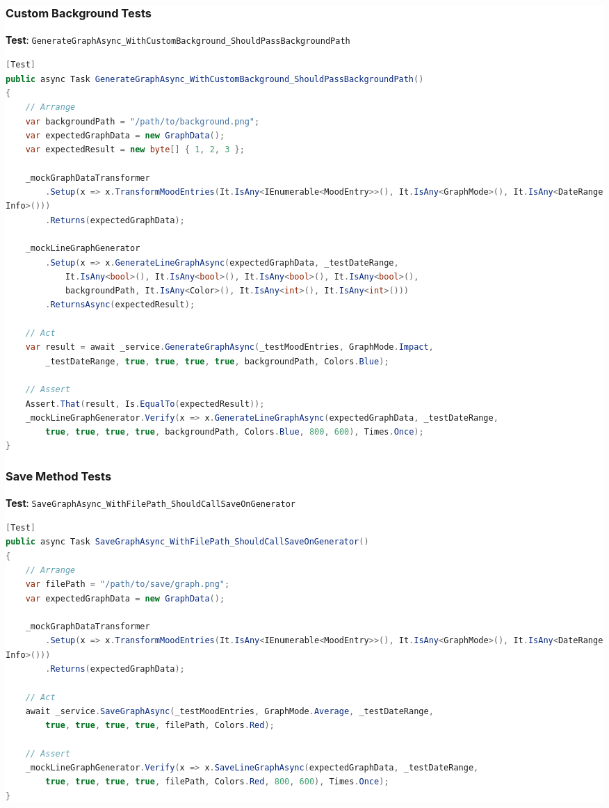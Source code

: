 ```csharp
```

### Custom Background Tests

**Test**: `GenerateGraphAsync_WithCustomBackground_ShouldPassBackgroundPath`

```csharp
[Test]
public async Task GenerateGraphAsync_WithCustomBackground_ShouldPassBackgroundPath()
{
    // Arrange
    var backgroundPath = "/path/to/background.png";
    var expectedGraphData = new GraphData();
    var expectedResult = new byte[] { 1, 2, 3 };
    
    _mockGraphDataTransformer
        .Setup(x => x.TransformMoodEntries(It.IsAny<IEnumerable<MoodEntry>>(), It.IsAny<GraphMode>(), It.IsAny<DateRangeInfo>()))
        .Returns(expectedGraphData);
    
    _mockLineGraphGenerator
        .Setup(x => x.GenerateLineGraphAsync(expectedGraphData, _testDateRange, 
            It.IsAny<bool>(), It.IsAny<bool>(), It.IsAny<bool>(), It.IsAny<bool>(), 
            backgroundPath, It.IsAny<Color>(), It.IsAny<int>(), It.IsAny<int>()))
        .ReturnsAsync(expectedResult);
    
    // Act
    var result = await _service.GenerateGraphAsync(_testMoodEntries, GraphMode.Impact, 
        _testDateRange, true, true, true, true, backgroundPath, Colors.Blue);
    
    // Assert
    Assert.That(result, Is.EqualTo(expectedResult));
    _mockLineGraphGenerator.Verify(x => x.GenerateLineGraphAsync(expectedGraphData, _testDateRange, 
        true, true, true, true, backgroundPath, Colors.Blue, 800, 600), Times.Once);
}
```

### Save Method Tests

**Test**: `SaveGraphAsync_WithFilePath_ShouldCallSaveOnGenerator`

```csharp
[Test]
public async Task SaveGraphAsync_WithFilePath_ShouldCallSaveOnGenerator()
{
    // Arrange
    var filePath = "/path/to/save/graph.png";
    var expectedGraphData = new GraphData();
    
    _mockGraphDataTransformer
        .Setup(x => x.TransformMoodEntries(It.IsAny<IEnumerable<MoodEntry>>(), It.IsAny<GraphMode>(), It.IsAny<DateRangeInfo>()))
        .Returns(expectedGraphData);
    
    // Act
    await _service.SaveGraphAsync(_testMoodEntries, GraphMode.Average, _testDateRange, 
        true, true, true, true, filePath, Colors.Red);
    
    // Assert
    _mockLineGraphGenerator.Verify(x => x.SaveLineGraphAsync(expectedGraphData, _testDateRange, 
        true, true, true, true, filePath, Colors.Red, 800, 600), Times.Once);
}
```

